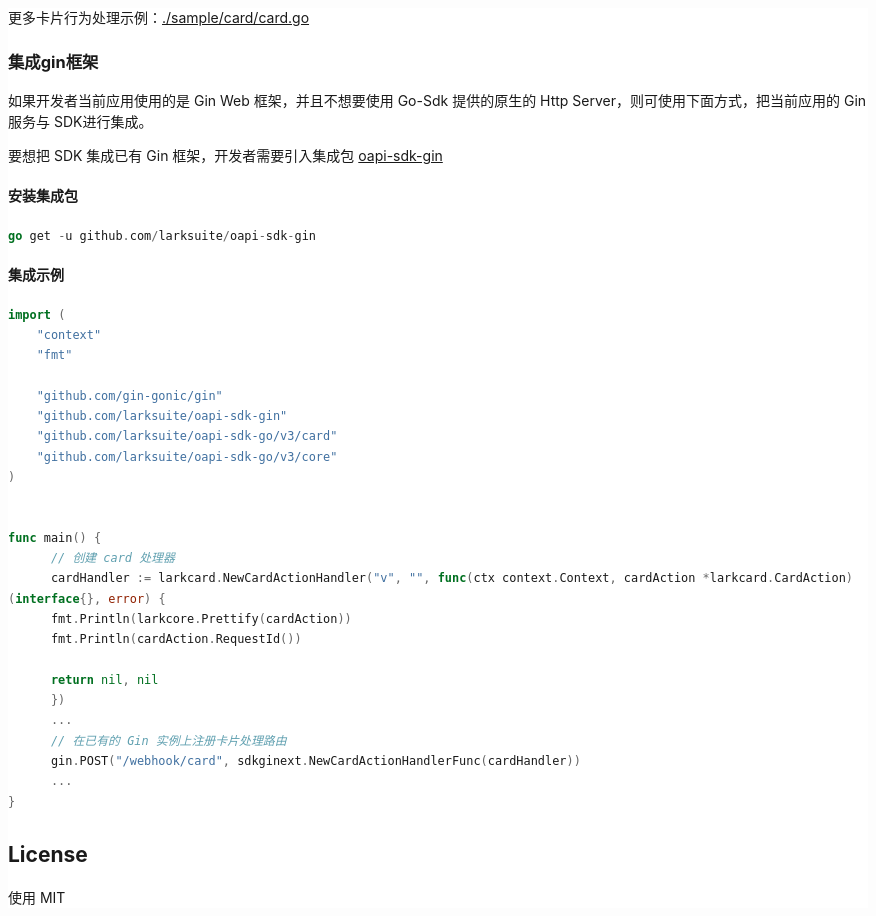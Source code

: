 更多卡片行为处理示例：[./sample/card/card.go](./sample/card/card.go)

### 集成gin框架

如果开发者当前应用使用的是 Gin Web 框架，并且不想要使用 Go-Sdk 提供的原生的 Http Server，则可使用下面方式，把当前应用的 Gin
服务与 SDK进行集成。

要想把 SDK 集成已有 Gin 框架，开发者需要引入集成包 [oapi-sdk-gin](https://github.com/larksuite/oapi-sdk-gin)

#### 安装集成包

```go
go get -u github.com/larksuite/oapi-sdk-gin
```

#### 集成示例

```go
import (
    "context"
    "fmt"
    
    "github.com/gin-gonic/gin"
    "github.com/larksuite/oapi-sdk-gin"
    "github.com/larksuite/oapi-sdk-go/v3/card"
    "github.com/larksuite/oapi-sdk-go/v3/core"
)


func main() {
      // 创建 card 处理器
      cardHandler := larkcard.NewCardActionHandler("v", "", func(ctx context.Context, cardAction *larkcard.CardAction) (interface{}, error) {
      fmt.Println(larkcore.Prettify(cardAction))
      fmt.Println(cardAction.RequestId())
    
      return nil, nil
      })
      ...
      // 在已有的 Gin 实例上注册卡片处理路由
      gin.POST("/webhook/card", sdkginext.NewCardActionHandlerFunc(cardHandler))
      ...
}
```

## License

使用 MIT



